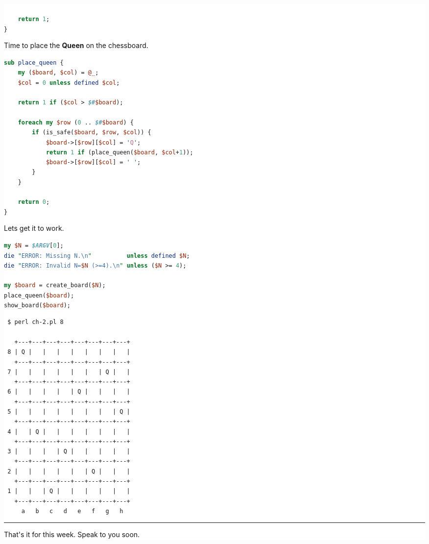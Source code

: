 ```perl

    return 1;
}
```

Time to place the **Queen** on the chessboard.

```perl
sub place_queen {
    my ($board, $col) = @_;
    $col = 0 unless defined $col;

    return 1 if ($col > $#$board);

    foreach my $row (0 .. $#$board) {
        if (is_safe($board, $row, $col)) {
            $board->[$row][$col] = 'Q';
            return 1 if (place_queen($board, $col+1));
            $board->[$row][$col] = ' ';
        }
    }

    return 0;
}
```

Lets get it to work.

```perl
my $N = $ARGV[0];
die "ERROR: Missing N.\n"          unless defined $N;
die "ERROR: Invalid N=$N (>=4).\n" unless ($N >= 4);

my $board = create_board($N);
place_queen($board);
show_board($board);
```

     $ perl ch-2.pl 8

       +---+---+---+---+---+---+---+---+
     8 | Q |   |   |   |   |   |   |   |
       +---+---+---+---+---+---+---+---+
     7 |   |   |   |   |   |   | Q |   |
       +---+---+---+---+---+---+---+---+
     6 |   |   |   |   | Q |   |   |   |
       +---+---+---+---+---+---+---+---+
     5 |   |   |   |   |   |   |   | Q |
       +---+---+---+---+---+---+---+---+
     4 |   | Q |   |   |   |   |   |   |
       +---+---+---+---+---+---+---+---+
     3 |   |   |   | Q |   |   |   |   |
       +---+---+---+---+---+---+---+---+
     2 |   |   |   |   |   | Q |   |   |
       +---+---+---+---+---+---+---+---+
     1 |   |   | Q |   |   |   |   |   |
       +---+---+---+---+---+---+---+---+
         a   b   c   d   e   f   g   h

***

That's it for this week. Speak to you soon.
